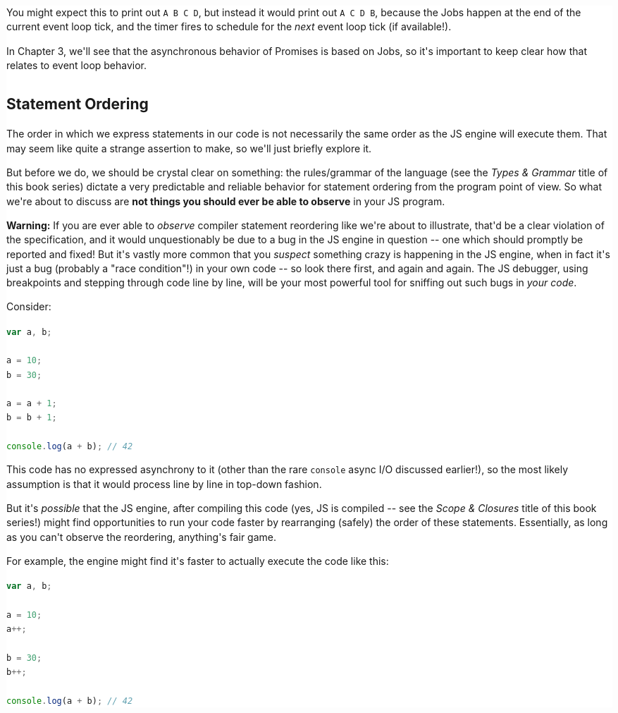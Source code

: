 You might expect this to print out `A B C D`, but instead it would print out `A C D B`, because the Jobs happen at the end of the current event loop tick, and the timer fires to schedule for the _next_ event loop tick (if available!).

In Chapter 3, we'll see that the asynchronous behavior of Promises is based on Jobs, so it's important to keep clear how that relates to event loop behavior.

## Statement Ordering

The order in which we express statements in our code is not necessarily the same order as the JS engine will execute them. That may seem like quite a strange assertion to make, so we'll just briefly explore it.

But before we do, we should be crystal clear on something: the rules/grammar of the language (see the _Types & Grammar_ title of this book series) dictate a very predictable and reliable behavior for statement ordering from the program point of view. So what we're about to discuss are **not things you should ever be able to observe** in your JS program.

**Warning:** If you are ever able to _observe_ compiler statement reordering like we're about to illustrate, that'd be a clear violation of the specification, and it would unquestionably be due to a bug in the JS engine in question -- one which should promptly be reported and fixed! But it's vastly more common that you _suspect_ something crazy is happening in the JS engine, when in fact it's just a bug (probably a "race condition"!) in your own code -- so look there first, and again and again. The JS debugger, using breakpoints and stepping through code line by line, will be your most powerful tool for sniffing out such bugs in _your code_.

Consider:

```js
var a, b;

a = 10;
b = 30;

a = a + 1;
b = b + 1;

console.log(a + b); // 42
```

This code has no expressed asynchrony to it (other than the rare `console` async I/O discussed earlier!), so the most likely assumption is that it would process line by line in top-down fashion.

But it's _possible_ that the JS engine, after compiling this code (yes, JS is compiled -- see the _Scope & Closures_ title of this book series!) might find opportunities to run your code faster by rearranging (safely) the order of these statements. Essentially, as long as you can't observe the reordering, anything's fair game.

For example, the engine might find it's faster to actually execute the code like this:

```js
var a, b;

a = 10;
a++;

b = 30;
b++;

console.log(a + b); // 42
```
